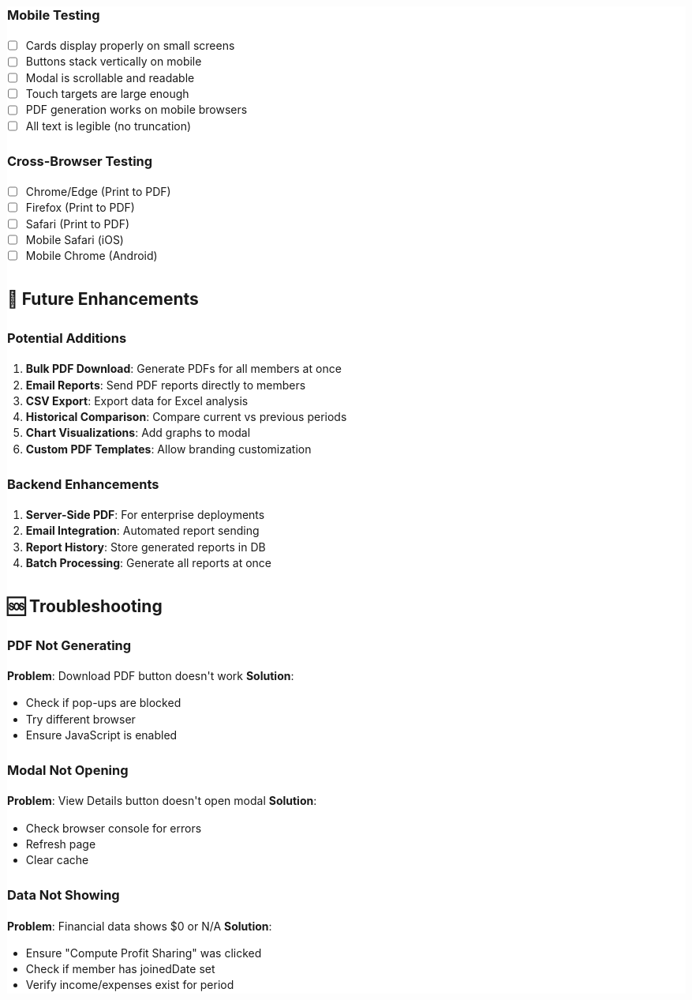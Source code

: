### Mobile Testing
- [ ] Cards display properly on small screens
- [ ] Buttons stack vertically on mobile
- [ ] Modal is scrollable and readable
- [ ] Touch targets are large enough
- [ ] PDF generation works on mobile browsers
- [ ] All text is legible (no truncation)

### Cross-Browser Testing
- [ ] Chrome/Edge (Print to PDF)
- [ ] Firefox (Print to PDF)
- [ ] Safari (Print to PDF)
- [ ] Mobile Safari (iOS)
- [ ] Mobile Chrome (Android)

## 📝 Future Enhancements

### Potential Additions
1. **Bulk PDF Download**: Generate PDFs for all members at once
2. **Email Reports**: Send PDF reports directly to members
3. **CSV Export**: Export data for Excel analysis
4. **Historical Comparison**: Compare current vs previous periods
5. **Chart Visualizations**: Add graphs to modal
6. **Custom PDF Templates**: Allow branding customization

### Backend Enhancements
1. **Server-Side PDF**: For enterprise deployments
2. **Email Integration**: Automated report sending
3. **Report History**: Store generated reports in DB
4. **Batch Processing**: Generate all reports at once

## 🆘 Troubleshooting

### PDF Not Generating
**Problem**: Download PDF button doesn't work
**Solution**: 
- Check if pop-ups are blocked
- Try different browser
- Ensure JavaScript is enabled

### Modal Not Opening
**Problem**: View Details button doesn't open modal
**Solution**:
- Check browser console for errors
- Refresh page
- Clear cache

### Data Not Showing
**Problem**: Financial data shows $0 or N/A
**Solution**:
- Ensure "Compute Profit Sharing" was clicked
- Check if member has joinedDate set
- Verify income/expenses exist for period
